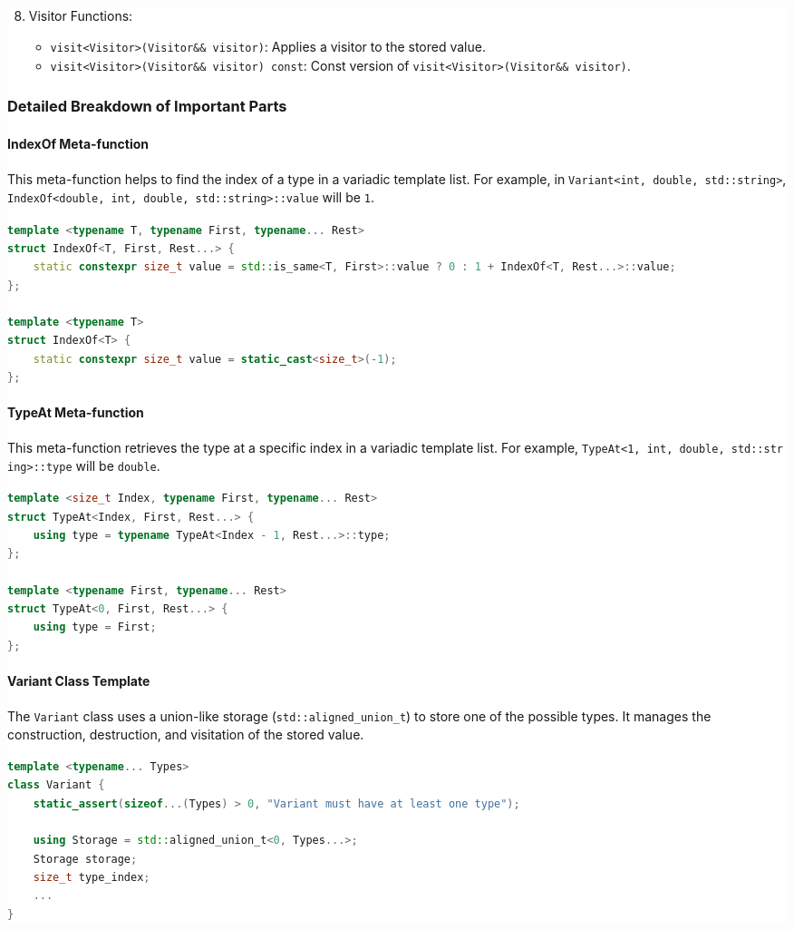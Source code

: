 8. Visitor Functions:

    * `visit<Visitor>(Visitor&& visitor)`: Applies a visitor to the stored value.
    * `visit<Visitor>(Visitor&& visitor) const`: Const version of `visit<Visitor>(Visitor&& visitor)`.

### Detailed Breakdown of Important Parts

#### IndexOf Meta-function

This meta-function helps to find the index of a type in a variadic template list. For example, in `Variant<int, double, std::string>`, `IndexOf<double, int, double, std::string>::value` will be `1`.

``` c++
template <typename T, typename First, typename... Rest>
struct IndexOf<T, First, Rest...> {
    static constexpr size_t value = std::is_same<T, First>::value ? 0 : 1 + IndexOf<T, Rest...>::value;
};

template <typename T>
struct IndexOf<T> {
    static constexpr size_t value = static_cast<size_t>(-1);
};
```

#### TypeAt Meta-function

This meta-function retrieves the type at a specific index in a variadic template list. For example, `TypeAt<1, int, double, std::string>::type` will be `double`.

``` c++
template <size_t Index, typename First, typename... Rest>
struct TypeAt<Index, First, Rest...> {
    using type = typename TypeAt<Index - 1, Rest...>::type;
};

template <typename First, typename... Rest>
struct TypeAt<0, First, Rest...> {
    using type = First;
};
```

#### Variant Class Template

The `Variant` class uses a union-like storage (`std::aligned_union_t`) to store one of the possible types. It manages the construction, destruction, and visitation of the stored value.

``` c++
template <typename... Types>
class Variant {
    static_assert(sizeof...(Types) > 0, "Variant must have at least one type");

    using Storage = std::aligned_union_t<0, Types...>;
    Storage storage;
    size_t type_index;
    ...
}
```
